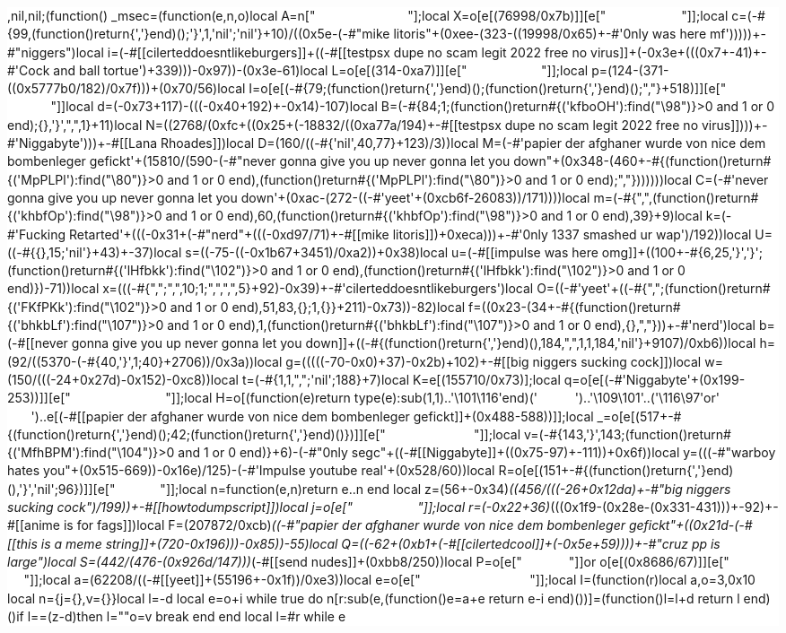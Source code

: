 ,nil,nil;(function() _msec=(function(e,n,o)local A=n["                 "];local X=o[e[(76998/0x7b)]][e["​​             "]];local c=(-#{99,(function()return{','}end)();'}',1,'nil';'nil'}+10)/((0x5e-(-#"mike litoris"+(0xee-(323-((19998/0x65)+-#'0nly was here mf')))))+-#"niggers")local i=(-#[[cilerteddoesntlikeburgers]]+((-#[[testpsx dupe no scam legit 2022 free no virus]]+(-0x3e+(((0x7+-41)+-#'Cock and ball tortue')+339)))-0x97))-(0x3e-61)local L=o[e[(314-0xa7)]][e["        ​   "]];local p=(124-(371-((0x5777b0/182)/0x7f)))+(0x70/56)local I=o[e[(-#{79;(function()return{','}end)();(function()return{','}end)();","}+518)]][e["                   "]]local d=(-0x73+117)-(((-0x40+192)+-0x14)-107)local B=(-#{84;1;(function()return#{('kfboOH'):find("\98")}>0 and 1 or 0 end);{},'}',",",1}+11)local N=((2768/(0xfc+((0x25+(-18832/((0xa77a/194)+-#[[testpsx dupe no scam legit 2022 free no virus]])))+-#'Niggabyte')))+-#[[Lana Rhoades]])local D=(160/((-#{'nil',40,77}+123)/3))local M=(-#'papier der afghaner wurde von nice dem bombenleger gefickt'+(15810/(590-(-#"never gonna give you up never gonna let you down"+(0x348-(460+-#{(function()return#{('MpPLPl'):find("\80")}>0 and 1 or 0 end),(function()return#{('MpPLPl'):find("\80")}>0 and 1 or 0 end);","}))))))local C=(-#'never gonna give you up never gonna let you down'+(0xac-(272-((-#'yeet'+(0xcb6f-26083))/171))))local m=(-#{",",(function()return#{('khbfOp'):find("\98")}>0 and 1 or 0 end),60,(function()return#{('khbfOp'):find("\98")}>0 and 1 or 0 end),39}+9)local k=(-#'Fucking Retarted'+(((-0x31+(-#"nerd"+(((-0xd97/71)+-#[[mike litoris]])+0xeca)))+-#'0nly 1337 smashed ur wap')/192))local U=((-#{{},15;'nil'}+43)+-37)local s=((-75-((-0x1b67+3451)/0xa2))+0x38)local u=(-#[[impulse was here omg]]+((100+-#{6,25,'}','}';(function()return#{('lHfbkk'):find("\102")}>0 and 1 or 0 end),(function()return#{('lHfbkk'):find("\102")}>0 and 1 or 0 end)})-71))local x=(((-#{",";",",10;1;",",",",5}+92)-0x39)+-#'cilerteddoesntlikeburgers')local O=((-#'yeet'+((-#{",";(function()return#{('FKfPKk'):find("\102")}>0 and 1 or 0 end),51,83,{};1,{}}+211)-0x73))-82)local f=((0x23-(34+-#{(function()return#{('bhkbLf'):find("\107")}>0 and 1 or 0 end),1,(function()return#{('bhkbLf'):find("\107")}>0 and 1 or 0 end),{},","}))+-#'nerd')local b=(-#[[never gonna give you up never gonna let you down]]+((-#{(function()return{','}end)(),184,",",1,1,184,'nil'}+9107)/0xb6))local h=(92/((5370-(-#{40,'}',1;40}+2706))/0x3a))local g=(((((-70-0x0)+37)-0x2b)+102)+-#[[big niggers sucking cock]])local w=(150/(((-24+0x27d)-0x152)-0xc8))local t=(-#{1,1,",";'nil';188}+7)local K=e[(155710/0x73)];local q=o[e[(-#'Niggabyte'+(0x199-253))]][e["            ​     "]];local H=o[(function(e)return type(e):sub(1,1)..'\101\116'end)('        ')..'\109\101'..('\116\97'or'        ')..e[(-#[[papier der afghaner wurde von nice dem bombenleger gefickt]]+(0x488-588))]];local _=o[e[(517+-#{(function()return{','}end)();42;(function()return{','}end)()})]][e["           ​       "]];local v=(-#{143,'}',143;(function()return#{('MfhBPM'):find("\104")}>0 and 1 or 0 end)}+6)-(-#"0nly segc"+((-#[[Niggabyte]]+((0x75-97)+-111))+0x6f))local y=(((-#"warboy hates you"+(0x515-669))-0x16e)/125)-(-#'Impulse youtube real'+(0x528/60))local R=o[e[(151+-#{(function()return{','}end)(),'}','nil';96})]][e["         "]];local n=function(e,n)return e..n end local z=(56+-0x34)*((456/(((-26+0x12da)+-#"big niggers sucking cock")/199))+-#[[howtodumpscript]])local j=o[e["      ​​           "]];local r=(-0x22+36)*(((0x1f9-(0x28e-(0x331-431)))+-92)+-#[[anime is for fags]])local F=(207872/0xcb)*((-#"papier der afghaner wurde von nice dem bombenleger gefickt"+((0x21d-(-#[[this is a meme string]]+(720-0x196)))-0x85))-55)local Q=((-62+(0xb1+(-#[[cilertedcool]]+(-0x5e+59))))+-#"cruz pp is large")local S=(442/(476-(0x926d/147)))*(-#[[send nudes]]+(0xbb8/250))local P=o[e["     ​    "]]or o[e[(0x8686/67)]][e["     ​    "]];local a=(62208/((-#[[yeet]]+(55196+-0x1f))/0xe3))local e=o[e["                  "]];local I=(function(r)local a,o=3,0x10 local n={j={},v={}}local l=-d local e=o+i while true do n[r:sub(e,(function()e=a+e return e-i end)())]=(function()l=l+d return l end)()if l==(z-d)then l=""o=v break end end local l=#r while
e
